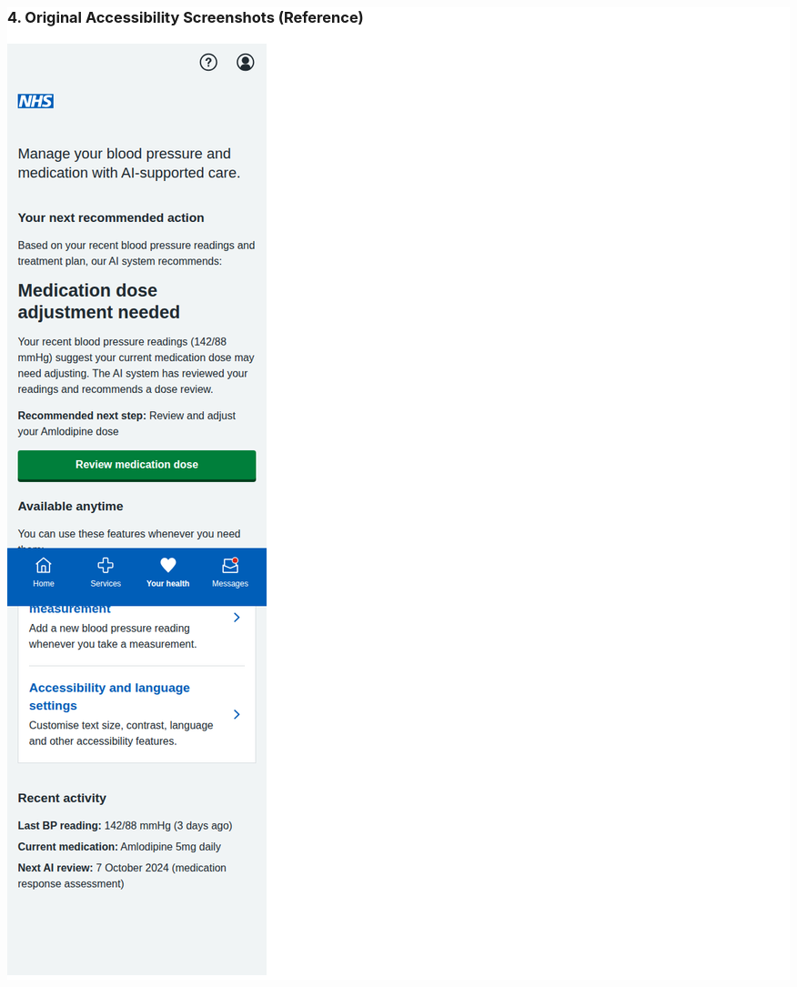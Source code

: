
### 4. Original Accessibility Screenshots (Reference)
![My BP Dashboard - Orchestrator Driven](mybp-dashboard-orchestrator-driven.png)